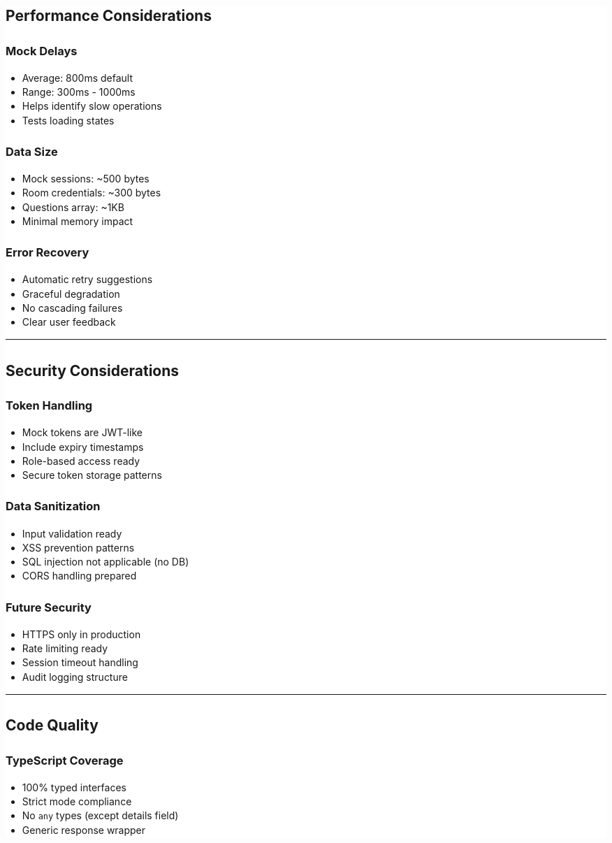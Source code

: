
## Performance Considerations

### Mock Delays
- Average: 800ms default
- Range: 300ms - 1000ms
- Helps identify slow operations
- Tests loading states

### Data Size
- Mock sessions: ~500 bytes
- Room credentials: ~300 bytes
- Questions array: ~1KB
- Minimal memory impact

### Error Recovery
- Automatic retry suggestions
- Graceful degradation
- No cascading failures
- Clear user feedback

---

## Security Considerations

### Token Handling
- Mock tokens are JWT-like
- Include expiry timestamps
- Role-based access ready
- Secure token storage patterns

### Data Sanitization
- Input validation ready
- XSS prevention patterns
- SQL injection not applicable (no DB)
- CORS handling prepared

### Future Security
- HTTPS only in production
- Rate limiting ready
- Session timeout handling
- Audit logging structure

---

## Code Quality

### TypeScript Coverage
- 100% typed interfaces
- Strict mode compliance
- No `any` types (except details field)
- Generic response wrapper
